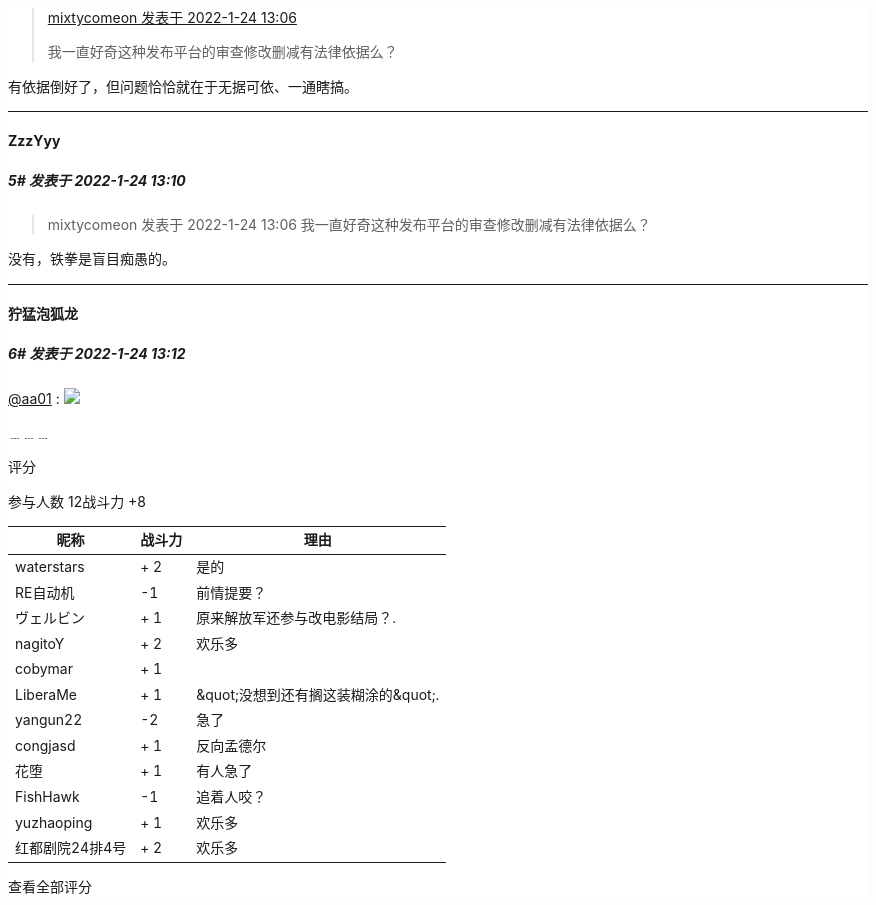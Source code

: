 <blockquote><a href="httphttps://bbs.saraba1st.com/2b/forum.php?mod=redirect&amp;goto=findpost&amp;pid=54411425&amp;ptid=2049027" target="_blank">mixtycomeon 发表于 2022-1-24 13:06</a>

我一直好奇这种发布平台的审查修改删减有法律依据么？</blockquote>
有依据倒好了，但问题恰恰就在于无据可依、一通瞎搞。

*****

####  ZzzYyy  
##### 5#       发表于 2022-1-24 13:10

<blockquote>mixtycomeon 发表于 2022-1-24 13:06
我一直好奇这种发布平台的审查修改删减有法律依据么？</blockquote>
没有，铁拳是盲目痴愚的。

*****

####  狞猛泡狐龙  
##### 6#       发表于 2022-1-24 13:12

[@aa01](https://bbs.saraba1st.com/2b/home.php?mod=space&amp;uid=517276) :
<img src="https://p.sda1.dev/4/5b877e88fef9fb8aaf04e79653490d98/IMG_CMP_165585880.jpeg" referrerpolicy="no-referrer">

﹍﹍﹍

评分

 参与人数 12战斗力 +8

|昵称|战斗力|理由|
|----|---|---|
| waterstars| + 2|是的|
| RE自动机|-1|前情提要？|
| ヴェルビン| + 1|原来解放军还参与改电影结局？.|
| nagitoY| + 2|欢乐多|
| cobymar| + 1||
| LiberaMe| + 1|&amp;quot;没想到还有搁这装糊涂的&amp;quot;.|
| yangun22|-2|急了|
| congjasd| + 1|反向孟德尔|
| 花堕| + 1|有人急了|
| FishHawk|-1|追着人咬？|
| yuzhaoping| + 1|欢乐多|
| 红都剧院24排4号| + 2|欢乐多|

查看全部评分
